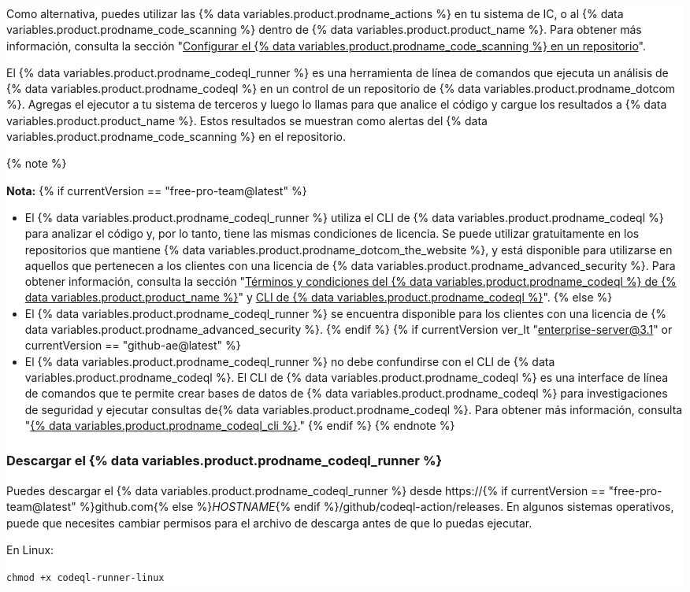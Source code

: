 Como alternativa, puedes utilizar las {% data variables.product.prodname_actions %} en tu sistema de IC, o al {% data variables.product.prodname_code_scanning %} dentro de {% data variables.product.product_name %}. Para obtener más información, consulta la sección "[Configurar el {% data variables.product.prodname_code_scanning %} en un repositorio](/code-security/secure-coding/setting-up-code-scanning-for-a-repository)".

El {% data variables.product.prodname_codeql_runner %} es una herramienta de línea de comandos que ejecuta un análisis de {% data variables.product.prodname_codeql %} en un control de un repositorio de {% data variables.product.prodname_dotcom %}. Agregas el ejecutor a tu sistema de terceros y luego lo llamas para que analice el código y cargue los resultados a {% data variables.product.product_name %}. Estos resultados se muestran como alertas del {% data variables.product.prodname_code_scanning %} en el repositorio.

{% note %}

**Nota:**
{% if currentVersion == "free-pro-team@latest" %}
* El {% data variables.product.prodname_codeql_runner %} utiliza el CLI de {% data variables.product.prodname_codeql %} para analizar el código y, por lo tanto, tiene las mismas condiciones de licencia. Se puede utilizar gratuitamente en los repositorios que mantiene {% data variables.product.prodname_dotcom_the_website %}, y está disponible para utilizarse en aquellos que pertenecen a los clientes con una licencia de {% data variables.product.prodname_advanced_security %}. Para obtener información, consulta la sección "[Términos y condiciones del {% data variables.product.prodname_codeql %} de {% data variables.product.product_name %}](https://securitylab.github.com/tools/codeql/license)" y [CLI de {% data variables.product.prodname_codeql %}](https://codeql.github.com/docs/codeql-cli/)".
{% else %}
* El {% data variables.product.prodname_codeql_runner %} se encuentra disponible para los clientes con una licencia de {% data variables.product.prodname_advanced_security %}.
{% endif %}
{% if currentVersion ver_lt "enterprise-server@3.1" or currentVersion == "github-ae@latest" %}
* El {% data variables.product.prodname_codeql_runner %} no debe confundirse con el CLI de {% data variables.product.prodname_codeql %}. El CLI de {% data variables.product.prodname_codeql %} es una interface de línea de comandos que te permite crear bases de datos de {% data variables.product.prodname_codeql %} para investigaciones de seguridad y ejecutar consultas de{% data variables.product.prodname_codeql %}. Para obtener más información, consulta "[{% data variables.product.prodname_codeql_cli %}](https://codeql.github.com/docs/codeql-cli/)."
{% endif %}
{% endnote %}

### Descargar el {% data variables.product.prodname_codeql_runner %}

Puedes descargar el {% data variables.product.prodname_codeql_runner %} desde https://{% if currentVersion == "free-pro-team@latest" %}github.com{% else %}<em>HOSTNAME</em>{% endif %}/github/codeql-action/releases. En algunos sistemas operativos, puede que necesites cambiar permisos para el archivo de descarga antes de que lo puedas ejecutar.

En Linux:

```shell
chmod +x codeql-runner-linux
```
